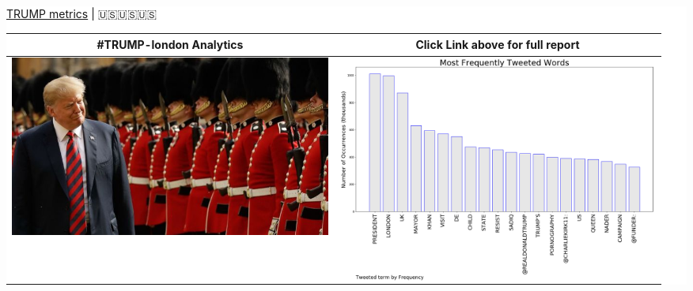 [TRUMP metrics]("https://github.com/murchie85/TRUMP-TWITTER-ANALYTICS/blob/master/TRUMP%20HISTORICAL%20ANALYSIS.ipynb") |  🇺🇸🇺🇸🇺🇸

#TRUMP-london Analytics           |  Click Link above for full report
:-------------------------:|:-------------------------:
<a href="https://github.com/murchie85/twitterlitics-TRUMP-LONDON/blob/master/trump.ipynb"><img src="TRUMPLONDON.jpeg" alt="drawing" align="center" width="400"/> |  <img src="TRUMPLONDONDATA.png" alt="drawing" align="center" width="400"/></a>
